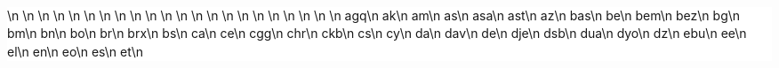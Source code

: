 <col style=\"width:175px;\"/>\n    <col style=\"width:175px;\"/>\n    <col style=\"width:175px;\"/>\n    <col style=\"width:175px;\"/>\n    <col style=\"width:175px;\"/>\n    <col style=\"width:175px;\"/>\n    <col style=\"width:175px;\"/>\n    <col style=\"width:175px;\"/>\n    <col style=\"width:175px;\"/>\n    <col style=\"width:175px;\"/>\n    <col style=\"width:175px;\"/>\n    <col style=\"width:175px;\"/>\n    <col style=\"width:175px;\"/>\n    <col style=\"width:175px;\"/>\n    <col style=\"width:175px;\"/>\n    <col style=\"width:175px;\"/>\n    <col style=\"width:175px;\"/>\n    <col style=\"width:175px;\"/>\n  </colgroup>\n  \n  <thead class=\"gt_col_headings\">\n    <tr>\n      <th class=\"gt_col_heading gt_columns_bottom_border gt_right\" rowspan=\"1\" colspan=\"1\" scope=\"col\" id=\"agq\">agq</th>\n      <th class=\"gt_col_heading gt_columns_bottom_border gt_right\" rowspan=\"1\" colspan=\"1\" scope=\"col\" id=\"ak\">ak</th>\n      <th class=\"gt_col_heading gt_columns_bottom_border gt_right\" rowspan=\"1\" colspan=\"1\" scope=\"col\" id=\"am\">am</th>\n      <th class=\"gt_col_heading gt_columns_bottom_border gt_right\" rowspan=\"1\" colspan=\"1\" scope=\"col\" id=\"as\">as</th>\n      <th class=\"gt_col_heading gt_columns_bottom_border gt_right\" rowspan=\"1\" colspan=\"1\" scope=\"col\" id=\"asa\">asa</th>\n      <th class=\"gt_col_heading gt_columns_bottom_border gt_right\" rowspan=\"1\" colspan=\"1\" scope=\"col\" id=\"ast\">ast</th>\n      <th class=\"gt_col_heading gt_columns_bottom_border gt_right\" rowspan=\"1\" colspan=\"1\" scope=\"col\" id=\"az\">az</th>\n      <th class=\"gt_col_heading gt_columns_bottom_border gt_right\" rowspan=\"1\" colspan=\"1\" scope=\"col\" id=\"bas\">bas</th>\n      <th class=\"gt_col_heading gt_columns_bottom_border gt_right\" rowspan=\"1\" colspan=\"1\" scope=\"col\" id=\"be\">be</th>\n      <th class=\"gt_col_heading gt_columns_bottom_border gt_right\" rowspan=\"1\" colspan=\"1\" scope=\"col\" id=\"bem\">bem</th>\n      <th class=\"gt_col_heading gt_columns_bottom_border gt_right\" rowspan=\"1\" colspan=\"1\" scope=\"col\" id=\"bez\">bez</th>\n      <th class=\"gt_col_heading gt_columns_bottom_border gt_right\" rowspan=\"1\" colspan=\"1\" scope=\"col\" id=\"bg\">bg</th>\n      <th class=\"gt_col_heading gt_columns_bottom_border gt_right\" rowspan=\"1\" colspan=\"1\" scope=\"col\" id=\"bm\">bm</th>\n      <th class=\"gt_col_heading gt_columns_bottom_border gt_right\" rowspan=\"1\" colspan=\"1\" scope=\"col\" id=\"bn\">bn</th>\n      <th class=\"gt_col_heading gt_columns_bottom_border gt_right\" rowspan=\"1\" colspan=\"1\" scope=\"col\" id=\"bo\">bo</th>\n      <th class=\"gt_col_heading gt_columns_bottom_border gt_right\" rowspan=\"1\" colspan=\"1\" scope=\"col\" id=\"br\">br</th>\n      <th class=\"gt_col_heading gt_columns_bottom_border gt_right\" rowspan=\"1\" colspan=\"1\" scope=\"col\" id=\"brx\">brx</th>\n      <th class=\"gt_col_heading gt_columns_bottom_border gt_right\" rowspan=\"1\" colspan=\"1\" scope=\"col\" id=\"bs\">bs</th>\n      <th class=\"gt_col_heading gt_columns_bottom_border gt_right\" rowspan=\"1\" colspan=\"1\" scope=\"col\" id=\"ca\">ca</th>\n      <th class=\"gt_col_heading gt_columns_bottom_border gt_right\" rowspan=\"1\" colspan=\"1\" scope=\"col\" id=\"ce\">ce</th>\n      <th class=\"gt_col_heading gt_columns_bottom_border gt_right\" rowspan=\"1\" colspan=\"1\" scope=\"col\" id=\"cgg\">cgg</th>\n      <th class=\"gt_col_heading gt_columns_bottom_border gt_right\" rowspan=\"1\" colspan=\"1\" scope=\"col\" id=\"chr\">chr</th>\n      <th class=\"gt_col_heading gt_columns_bottom_border gt_right\" rowspan=\"1\" colspan=\"1\" scope=\"col\" id=\"ckb\">ckb</th>\n      <th class=\"gt_col_heading gt_columns_bottom_border gt_right\" rowspan=\"1\" colspan=\"1\" scope=\"col\" id=\"cs\">cs</th>\n      <th class=\"gt_col_heading gt_columns_bottom_border gt_right\" rowspan=\"1\" colspan=\"1\" scope=\"col\" id=\"cy\">cy</th>\n      <th class=\"gt_col_heading gt_columns_bottom_border gt_right\" rowspan=\"1\" colspan=\"1\" scope=\"col\" id=\"da\">da</th>\n      <th class=\"gt_col_heading gt_columns_bottom_border gt_right\" rowspan=\"1\" colspan=\"1\" scope=\"col\" id=\"dav\">dav</th>\n      <th class=\"gt_col_heading gt_columns_bottom_border gt_right\" rowspan=\"1\" colspan=\"1\" scope=\"col\" id=\"de\">de</th>\n      <th class=\"gt_col_heading gt_columns_bottom_border gt_right\" rowspan=\"1\" colspan=\"1\" scope=\"col\" id=\"dje\">dje</th>\n      <th class=\"gt_col_heading gt_columns_bottom_border gt_right\" rowspan=\"1\" colspan=\"1\" scope=\"col\" id=\"dsb\">dsb</th>\n      <th class=\"gt_col_heading gt_columns_bottom_border gt_right\" rowspan=\"1\" colspan=\"1\" scope=\"col\" id=\"dua\">dua</th>\n      <th class=\"gt_col_heading gt_columns_bottom_border gt_right\" rowspan=\"1\" colspan=\"1\" scope=\"col\" id=\"dyo\">dyo</th>\n      <th class=\"gt_col_heading gt_columns_bottom_border gt_right\" rowspan=\"1\" colspan=\"1\" scope=\"col\" id=\"dz\">dz</th>\n      <th class=\"gt_col_heading gt_columns_bottom_border gt_right\" rowspan=\"1\" colspan=\"1\" scope=\"col\" id=\"ebu\">ebu</th>\n      <th class=\"gt_col_heading gt_columns_bottom_border gt_right\" rowspan=\"1\" colspan=\"1\" scope=\"col\" id=\"ee\">ee</th>\n      <th class=\"gt_col_heading gt_columns_bottom_border gt_right\" rowspan=\"1\" colspan=\"1\" scope=\"col\" id=\"el\">el</th>\n      <th class=\"gt_col_heading gt_columns_bottom_border gt_right\" rowspan=\"1\" colspan=\"1\" scope=\"col\" id=\"en\">en</th>\n      <th class=\"gt_col_heading gt_columns_bottom_border gt_right\" rowspan=\"1\" colspan=\"1\" scope=\"col\" id=\"eo\">eo</th>\n      <th class=\"gt_col_heading gt_columns_bottom_border gt_right\" rowspan=\"1\" colspan=\"1\" scope=\"col\" id=\"es\">es</th>\n      <th class=\"gt_col_heading gt_columns_bottom_border gt_right\" rowspan=\"1\" colspan=\"1\" scope=\"col\" id=\"et\">et</th>\n